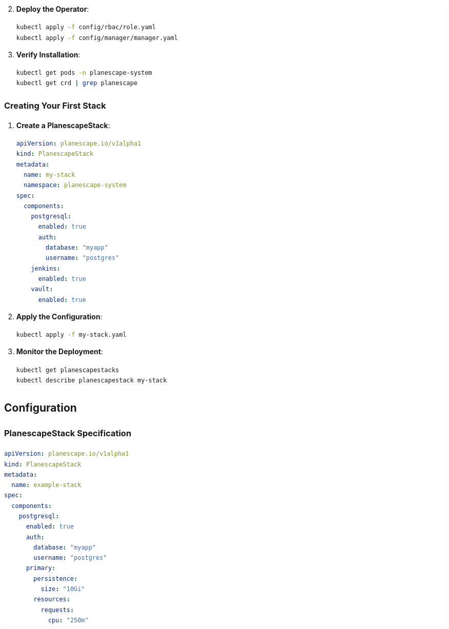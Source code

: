 2. **Deploy the Operator**:
   ```bash
   kubectl apply -f config/rbac/role.yaml
   kubectl apply -f config/manager/manager.yaml
   ```

3. **Verify Installation**:
   ```bash
   kubectl get pods -n planescape-system
   kubectl get crd | grep planescape
   ```

### Creating Your First Stack

1. **Create a PlanescapeStack**:
   ```yaml
   apiVersion: planescape.io/v1alpha1
   kind: PlanescapeStack
   metadata:
     name: my-stack
     namespace: planescape-system
   spec:
     components:
       postgresql:
         enabled: true
         auth:
           database: "myapp"
           username: "postgres"
       jenkins:
         enabled: true
       vault:
         enabled: true
   ```

2. **Apply the Configuration**:
   ```bash
   kubectl apply -f my-stack.yaml
   ```

3. **Monitor the Deployment**:
   ```bash
   kubectl get planescapestacks
   kubectl describe planescapestack my-stack
   ```

## Configuration

### PlanescapeStack Specification

```yaml
apiVersion: planescape.io/v1alpha1
kind: PlanescapeStack
metadata:
  name: example-stack
spec:
  components:
    postgresql:
      enabled: true
      auth:
        database: "myapp"
        username: "postgres"
      primary:
        persistence:
          size: "10Gi"
        resources:
          requests:
            cpu: "250m"
```